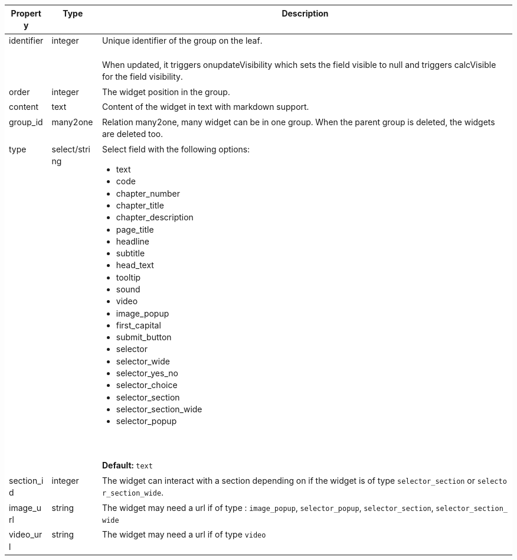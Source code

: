 | Property            | Type          | Description                                                                                                                                                                                                                                                                                                                                                                                                                                                                                                                                    |
|---------------------|---------------|------------------------------------------------------------------------------------------------------------------------------------------------------------------------------------------------------------------------------------------------------------------------------------------------------------------------------------------------------------------------------------------------------------------------------------------------------------------------------------------------------------------------------------------------|
| identifier          | integer       | Unique identifier of the group on the leaf.<br><br>When updated, it triggers onupdateVisibility which sets the field visible to null and triggers calcVisible for the field visibility.                                                                                                                                                                                                                                                                                                                                                        |
| order               | integer       | The widget position in the group.                                                                                                                                                                                                                                                                                                                                                                                                                                                                                                              |
| content             | text          | Content of the widget in text with markdown support.                                                                                                                                                                                                                                                                                                                                                                                                                                                                                           |
| group_id            | many2one      | Relation many2one, many widget can be in one group. When the parent group is deleted, the widgets are deleted too.                                                                                                                                                                                                                                                                                                                                                                                                                             |
| type                | select/string | Select field with the following options: <br><ul><li>text</li><li>code</li><li>chapter_number</li><li>chapter_title</li><li>chapter_description</li><li>page_title</li><li>headline</li><li>subtitle</li><li>head_text</li><li>tooltip</li><li>sound</li><li>video</li><li>image_popup</li><li>first_capital</li><li>submit_button</li><li>selector</li><li>selector_wide</li><li>selector_yes_no</li><li>selector_choice</li><li>selector_section</li><li>selector_section_wide</li><li>selector_popup</li></ul><br><br>**Default:** ``text`` |
| section_id          | integer       | The widget can interact with a section depending on if the widget is of type ``selector_section`` or ``selector_section_wide``.                                                                                                                                                                                                                                                                                                                                                                                                                |
| image_url           | string        | The widget may need a url if of type : ``image_popup``, ``selector_popup``, ``selector_section``, ``selector_section_wide``                                                                                                                                                                                                                                                                                                                                                                                                                    |
| video_url           | string        | The widget may need a url if of type ``video``                                                                                                                                                                                                                                                                                                                                                                                                                                                                                                 |